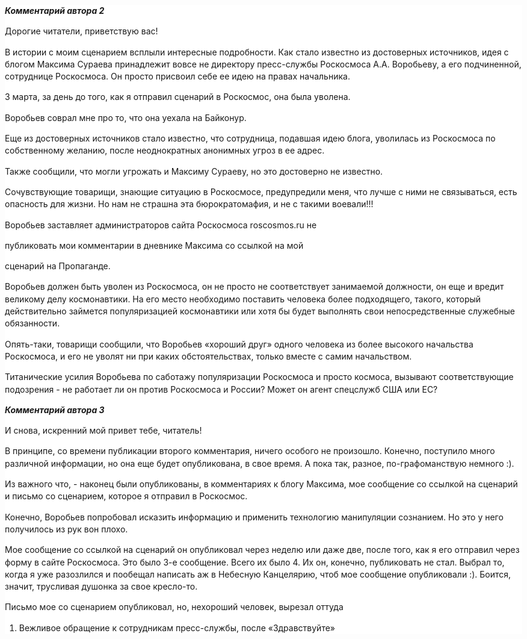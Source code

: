 ***Комментарий автора 2***

Дорогие читатели, приветствую вас!

В истории с моим сценарием всплыли интересные подробности. Как стало известно из достоверных источников, идея с блогом Максима Сураева принадлежит вовсе не директору пресс-службы Роскосмоса А.А. Воробьеву, а его подчиненной, сотруднице Роскосмоса. Он просто присвоил себе ее идею на правах начальника.

3 марта, за день до того, как я отправил сценарий в Роскосмос, она была уволена.

Воробьев соврал мне про то, что она уехала на Байконур.

Еще из достоверных источников стало известно, что сотрудница, подавшая идею блога, уволилась из Роскосмоса по собственному желанию, после неоднократных анонимных угроз в ее адрес.

Также сообщили, что могли угрожать и Максиму Сураеву, но это достоверно не известно.

Сочувствующие товарищи, знающие ситуацию в Роскосмосе, предупредили меня, что лучше с ними не связываться, есть опасность для жизни. Но нам не страшна эта бюрократомафия, и не с такими воевали!!!

Воробьев заставляет администраторов сайта Роскосмоса roscosmos.ru не

публиковать мои комментарии в дневнике Максима со ссылкой на мой

сценарий на Пропаганде.

Воробьев должен быть уволен из Роскосмоса, он не просто не соответствует занимаемой должности, он еще и вредит великому делу космонавтики. На его место необходимо поставить человека более подходящего, такого, который действительно займется популяризацией космонавтики или хотя бы будет выполнять свои непосредственные служебные обязанности.

Опять-таки, товарищи сообщили, что Воробьев «хороший друг» одного человека из более высокого начальства Роскосмоса, и его не уволят ни при каких обстоятельствах, только вместе с самим начальством.

Титанические усилия Воробьева по саботажу популяризации Роскосмоса и просто космоса, вызывают соответствующие подозрения - не работает ли он против Роскосмоса и России? Может он агент спецслужб США или ЕС?

***Комментарий автора 3***

И снова, искренний мой привет тебе, читатель!

В принципе, со времени публикации второго комментария, ничего особого не произошло. Конечно, поступило много различной информации, но она еще будет опубликована, в свое время. А пока так, разное, по-графоманствую немного :).

Из важного что, - наконец были опубликованы, в комментариях к блогу Максима, мое сообщение со ссылкой на сценарий и письмо со сценарием, которое я отправил в Роскосмос.

Конечно, Воробьев попробовал исказить информацию и применить технологию манипуляции сознанием. Но это у него получилось из рук вон плохо.

Мое сообщение со ссылкой на сценарий он опубликовал через неделю или даже две, после того, как я его отправил через форму в сайте Роскосмоса. Это было 3-е сообщение. Всего их было 4. Их он, конечно, публиковать не стал. Выбрал то, когда я уже разозлился и пообещал написать аж в Небесную Канцелярию, чтоб мое сообщение опубликовали :). Боится, значит, трусливая душонка за свое кресло-то.

Письмо мое со сценарием опубликовал, но, нехороший человек, вырезал оттуда

1. Вежливое обращение к сотрудникам пресс-службы, после «Здравствуйте»
